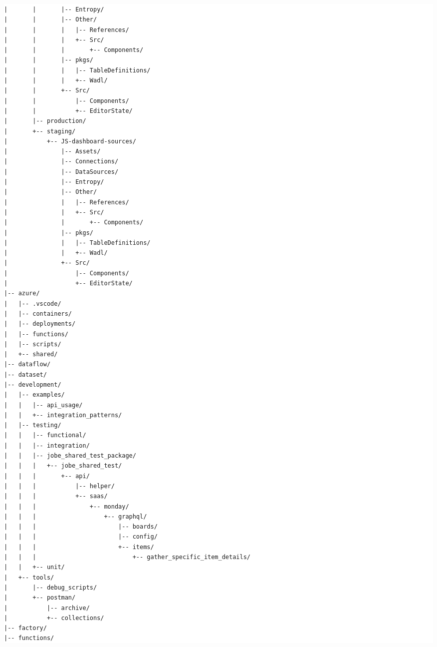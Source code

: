 ```
|       |       |-- Entropy/
|       |       |-- Other/
|       |       |   |-- References/
|       |       |   +-- Src/
|       |       |       +-- Components/
|       |       |-- pkgs/
|       |       |   |-- TableDefinitions/
|       |       |   +-- Wadl/
|       |       +-- Src/
|       |           |-- Components/
|       |           +-- EditorState/
|       |-- production/
|       +-- staging/
|           +-- JS-dashboard-sources/
|               |-- Assets/
|               |-- Connections/
|               |-- DataSources/
|               |-- Entropy/
|               |-- Other/
|               |   |-- References/
|               |   +-- Src/
|               |       +-- Components/
|               |-- pkgs/
|               |   |-- TableDefinitions/
|               |   +-- Wadl/
|               +-- Src/
|                   |-- Components/
|                   +-- EditorState/
|-- azure/
|   |-- .vscode/
|   |-- containers/
|   |-- deployments/
|   |-- functions/
|   |-- scripts/
|   +-- shared/
|-- dataflow/
|-- dataset/
|-- development/
|   |-- examples/
|   |   |-- api_usage/
|   |   +-- integration_patterns/
|   |-- testing/
|   |   |-- functional/
|   |   |-- integration/
|   |   |-- jobe_shared_test_package/
|   |   |   +-- jobe_shared_test/
|   |   |       +-- api/
|   |   |           |-- helper/
|   |   |           +-- saas/
|   |   |               +-- monday/
|   |   |                   +-- graphql/
|   |   |                       |-- boards/
|   |   |                       |-- config/
|   |   |                       +-- items/
|   |   |                           +-- gather_specific_item_details/
|   |   +-- unit/
|   +-- tools/
|       |-- debug_scripts/
|       +-- postman/
|           |-- archive/
|           +-- collections/
|-- factory/
|-- functions/
```